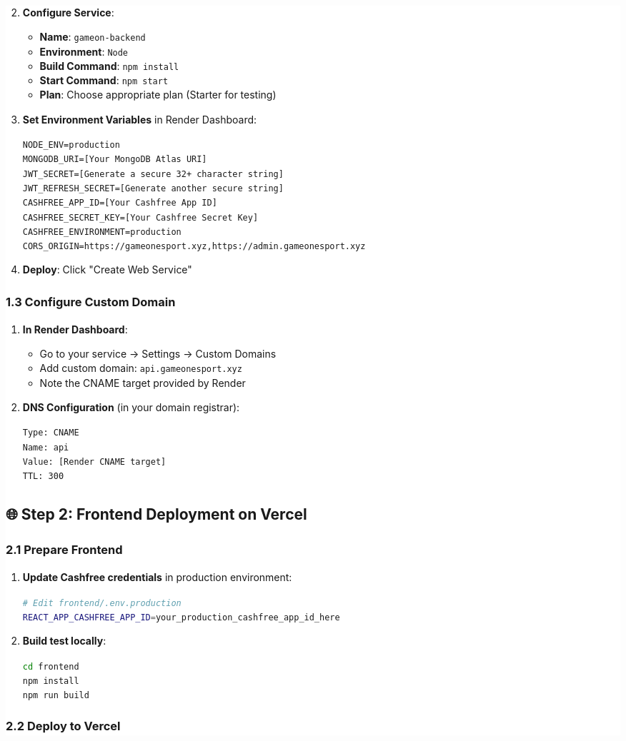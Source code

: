 2. **Configure Service**:
   - **Name**: `gameon-backend`
   - **Environment**: `Node`
   - **Build Command**: `npm install`
   - **Start Command**: `npm start`
   - **Plan**: Choose appropriate plan (Starter for testing)

3. **Set Environment Variables** in Render Dashboard:
   ```
   NODE_ENV=production
   MONGODB_URI=[Your MongoDB Atlas URI]
   JWT_SECRET=[Generate a secure 32+ character string]
   JWT_REFRESH_SECRET=[Generate another secure string]
   CASHFREE_APP_ID=[Your Cashfree App ID]
   CASHFREE_SECRET_KEY=[Your Cashfree Secret Key]
   CASHFREE_ENVIRONMENT=production
   CORS_ORIGIN=https://gameonesport.xyz,https://admin.gameonesport.xyz
   ```

4. **Deploy**: Click "Create Web Service"

### 1.3 Configure Custom Domain

1. **In Render Dashboard**:
   - Go to your service → Settings → Custom Domains
   - Add custom domain: `api.gameonesport.xyz`
   - Note the CNAME target provided by Render

2. **DNS Configuration** (in your domain registrar):
   ```
   Type: CNAME
   Name: api
   Value: [Render CNAME target]
   TTL: 300
   ```

## 🌐 Step 2: Frontend Deployment on Vercel

### 2.1 Prepare Frontend

1. **Update Cashfree credentials** in production environment:
   ```bash
   # Edit frontend/.env.production
   REACT_APP_CASHFREE_APP_ID=your_production_cashfree_app_id_here
   ```

2. **Build test locally**:
   ```bash
   cd frontend
   npm install
   npm run build
   ```

### 2.2 Deploy to Vercel
